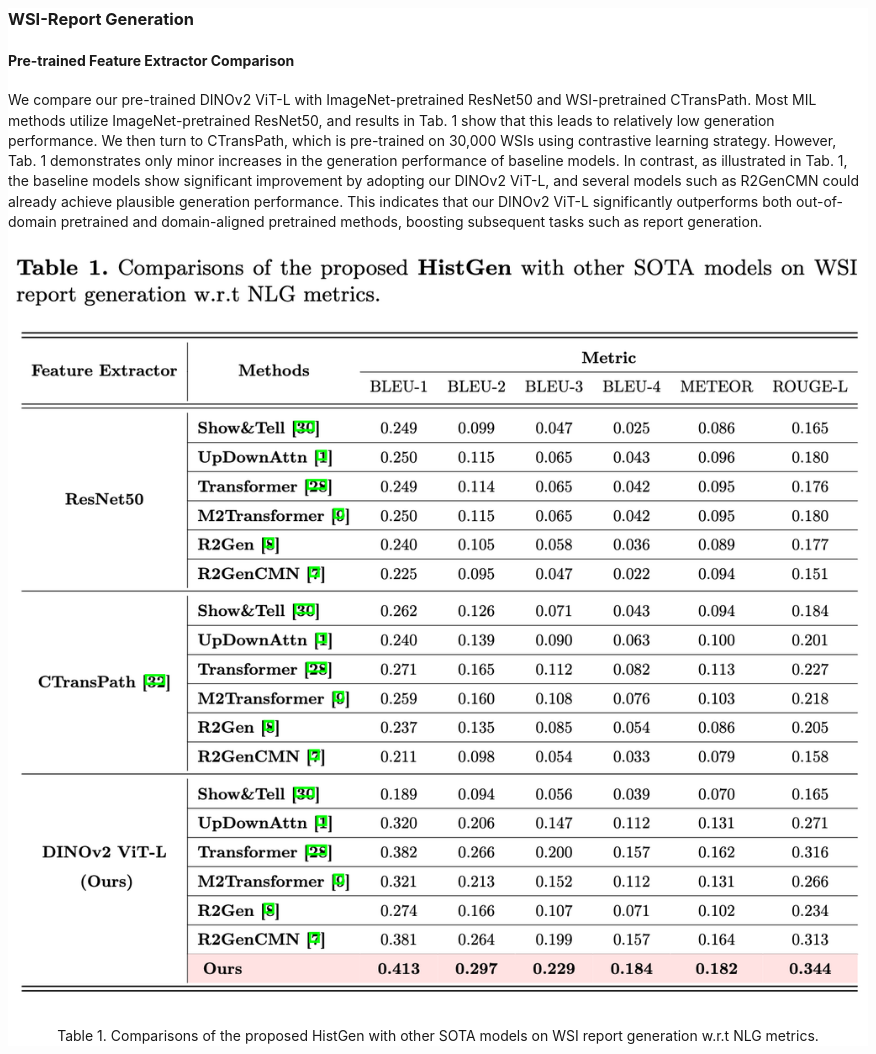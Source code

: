 ### WSI-Report Generation
#### Pre-trained Feature Extractor Comparison
We compare our pre-trained DINOv2 ViT-L with ImageNet-pretrained ResNet50 and WSI-pretrained CTransPath. Most MIL methods utilize ImageNet-pretrained ResNet50, and results in Tab. 1 show that this leads to relatively low generation performance. We then turn to CTransPath, which is pre-trained on 30,000 WSIs using contrastive learning strategy. However, Tab. 1 demonstrates only minor increases in the generation performance of baseline models. In contrast, as illustrated in Tab. 1, the baseline models show significant improvement by adopting our DINOv2 ViT-L, and several models such as R2GenCMN could already achieve plausible generation performance. This indicates that our DINOv2 ViT-L significantly outperforms both out-of-domain pretrained and domain-aligned pretrained methods, boosting subsequent tasks such as report generation.

![alt text](/static/img/news/2024_miccai_histgen_tab1.png)
<center>Table 1. Comparisons of the proposed HistGen with other SOTA models on WSI report generation w.r.t NLG metrics.</center>
